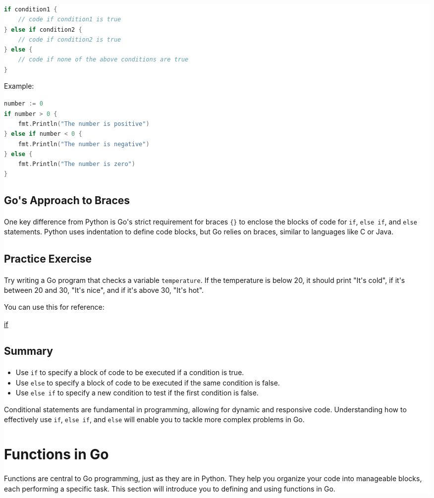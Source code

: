 ```go
if condition1 {
    // code if condition1 is true
} else if condition2 {
    // code if condition2 is true
} else {
    // code if none of the above conditions are true
}
```

Example:

```go
number := 0
if number > 0 {
    fmt.Println("The number is positive")
} else if number < 0 {
    fmt.Println("The number is negative")
} else {
    fmt.Println("The number is zero")
}
```

## Go's Approach to Braces

One key difference from Python is Go's strict requirement for braces `{}` to enclose the blocks of code for `if`, `else if`, and `else` statements. Python uses indentation to define code blocks, but Go relies on braces, similar to languages like C or Java.

## Practice Exercise

Try writing a Go program that checks a variable `temperature`. If the temperature is below 20, it should print "It's cold", if it's between 20 and 30, "It's nice", and if it's above 30, "It's hot".

You can use this for reference:

[if](https://goplay.tools/snippet/oI3EK3_FGqy ':include :type=iframe width=100% height=500px')

## Summary

- Use `if` to specify a block of code to be executed if a condition is true.
- Use `else` to specify a block of code to be executed if the same condition is false.
- Use `else if` to specify a new condition to test if the first condition is false.

Conditional statements are fundamental in programming, allowing for dynamic and responsive code. Understanding how to effectively use `if`, `else if`, and `else` will enable you to tackle more complex problems in Go.

# Functions in Go

Functions are central to Go programming, just as they are in Python. They help you organize your code into manageable blocks, each performing a specific task. This section will introduce you to defining and using functions in Go.
